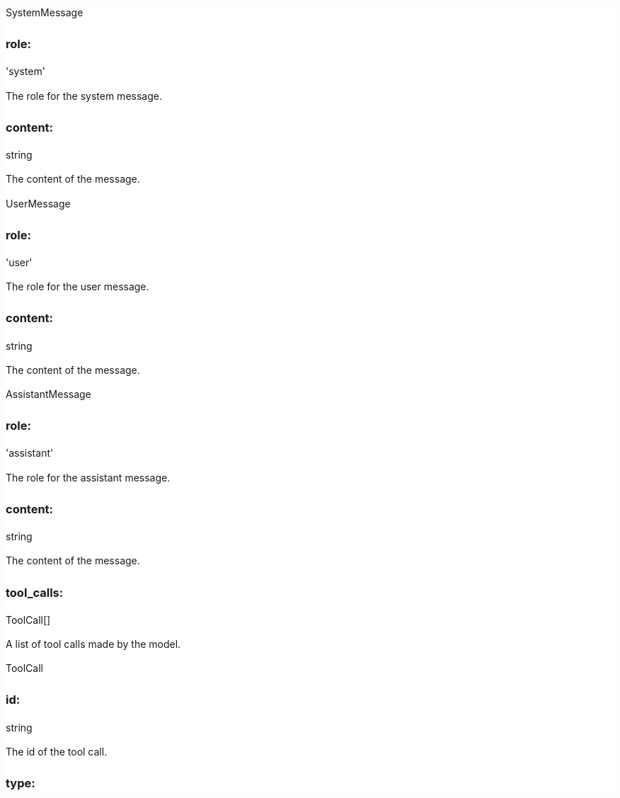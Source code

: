 SystemMessage

### role:

'system'

The role for the system message.

### content:

string

The content of the message.

UserMessage

### role:

'user'

The role for the user message.

### content:

string

The content of the message.

AssistantMessage

### role:

'assistant'

The role for the assistant message.

### content:

string

The content of the message.

### tool_calls:

ToolCall[]

A list of tool calls made by the model.

ToolCall

### id:

string

The id of the tool call.

### type:
